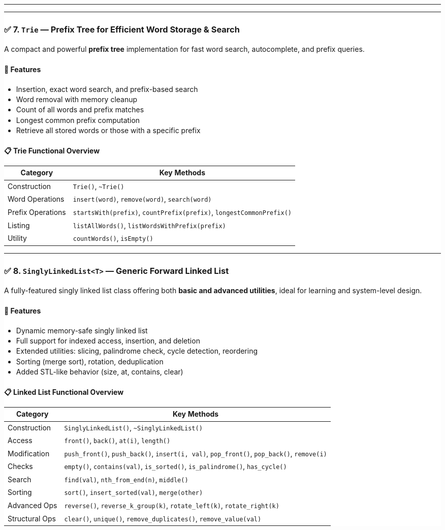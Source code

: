 
---

---

### ✅ 7. `Trie` — Prefix Tree for Efficient Word Storage & Search

A compact and powerful **prefix tree** implementation for fast word search, autocomplete, and prefix queries.

#### 🔡 Features

- Insertion, exact word search, and prefix-based search
- Word removal with memory cleanup
- Count of all words and prefix matches
- Longest common prefix computation
- Retrieve all stored words or those with a specific prefix

#### 📋 Trie Functional Overview

| Category            | Key Methods                                                             |
|---------------------|--------------------------------------------------------------------------|
| Construction        | `Trie()`, `~Trie()`                                                      |
| Word Operations     | `insert(word)`, `remove(word)`, `search(word)`                          |
| Prefix Operations   | `startsWith(prefix)`, `countPrefix(prefix)`, `longestCommonPrefix()`    |
| Listing             | `listAllWords()`, `listWordsWithPrefix(prefix)`                         |
| Utility             | `countWords()`, `isEmpty()`                                              |

---

### ✅ 8. `SinglyLinkedList<T>` — Generic Forward Linked List

A fully-featured singly linked list class offering both **basic and advanced utilities**, ideal for learning and system-level design.

#### 🔗 Features

- Dynamic memory-safe singly linked list
- Full support for indexed access, insertion, and deletion
- Extended utilities: slicing, palindrome check, cycle detection, reordering
- Sorting (merge sort), rotation, deduplication
- Added STL-like behavior (size, at, contains, clear)

#### 📋 Linked List Functional Overview

| Category            | Key Methods                                                                       |
|---------------------|------------------------------------------------------------------------------------|
| Construction        | `SinglyLinkedList()`, `~SinglyLinkedList()`                                       |
| Access              | `front()`, `back()`, `at(i)`, `length()`                                           |
| Modification        | `push_front()`, `push_back()`, `insert(i, val)`, `pop_front()`, `pop_back()`, `remove(i)` |
| Checks              | `empty()`, `contains(val)`, `is_sorted()`, `is_palindrome()`, `has_cycle()`       |
| Search              | `find(val)`, `nth_from_end(n)`, `middle()`                                        |
| Sorting             | `sort()`, `insert_sorted(val)`, `merge(other)`                                    |
| Advanced Ops        | `reverse()`, `reverse_k_group(k)`, `rotate_left(k)`, `rotate_right(k)`            |
| Structural Ops      | `clear()`, `unique()`, `remove_duplicates()`, `remove_value(val)`                 |